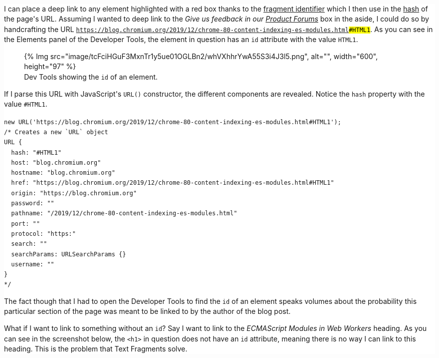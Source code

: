 I can place a deep link to any element highlighted with a red box thanks to the
[fragment identifier](https://developer.mozilla.org/docs/Web/HTTP/Basics_of_HTTP/Identifying_resources_on_the_Web#Fragment)
which I then use in the [hash](https://developer.mozilla.org/docs/Web/API/URL/hash) of the
page's URL. Assuming I wanted to deep link to the _Give us feedback in our
[Product Forums](http://support.google.com/bin/static.py?hl=en&page=portal_groups.cs)_ box in the
aside, I could do so by handcrafting the URL
<a href="https://blog.chromium.org/2019/12/chrome-80-content-indexing-es-modules.html#HTML1"><code>https://blog.chromium.org/2019/12/chrome-80-content-indexing-es-modules.html<mark class="highlight-line highlight-line-active">#HTML1</mark></code></a>.
As you can see in the Elements panel of the Developer Tools, the element in question has an `id`
attribute with the value `HTML1`.

<figure>
  {% Img src="image/tcFciHGuF3MxnTr1y5ue01OGLBn2/whVXhhrYwA55S3i4J3l5.png", alt="", width="600", height="97" %}
  <figcaption>Dev Tools showing the <code>id</code> of an element.</figcaption>
</figure>

If I parse this URL with JavaScript's `URL()` constructor, the different components are revealed.
Notice the `hash` property with the value `#HTML1`.

```js/3
new URL('https://blog.chromium.org/2019/12/chrome-80-content-indexing-es-modules.html#HTML1');
/* Creates a new `URL` object
URL {
  hash: "#HTML1"
  host: "blog.chromium.org"
  hostname: "blog.chromium.org"
  href: "https://blog.chromium.org/2019/12/chrome-80-content-indexing-es-modules.html#HTML1"
  origin: "https://blog.chromium.org"
  password: ""
  pathname: "/2019/12/chrome-80-content-indexing-es-modules.html"
  port: ""
  protocol: "https:"
  search: ""
  searchParams: URLSearchParams {}
  username: ""
}
*/
```

The fact though that I had to open the Developer Tools to find the `id` of an element speaks volumes
about the probability this particular section of the page was meant to be linked to by the author of
the blog post.

What if I want to link to something without an `id`? Say I want to link to the _ECMAScript Modules
in Web Workers_ heading. As you can see in the screenshot below, the `<h1>` in question does not
have an `id` attribute, meaning there is no way I can link to this heading. This is the problem that
Text Fragments solve.
